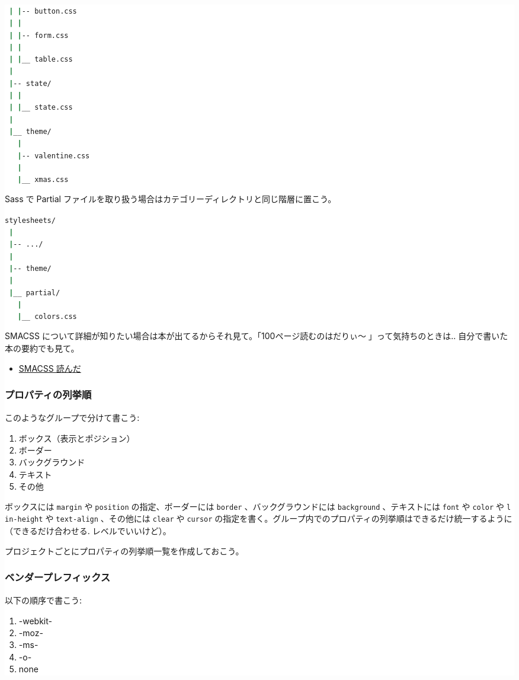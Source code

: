 ```sh
 | |-- button.css
 | |
 | |-- form.css
 | |
 | |__ table.css
 |
 |-- state/
 | |
 | |__ state.css
 |
 |__ theme/
   |
   |-- valentine.css
   |
   |__ xmas.css
```

Sass で Partial ファイルを取り扱う場合はカテゴリーディレクトリと同じ階層に置こう。

```sh
stylesheets/
 |
 |-- .../
 |
 |-- theme/
 |
 |__ partial/
   |
   |__ colors.css
```

SMACSS について詳細が知りたい場合は本が出てるからそれ見て。「100ページ読むのはだりぃ〜 」って気持ちのときは.. 自分で書いた本の要約でも見て。

- [SMACSS 読んだ](http://chroma.hatenablog.com/entry/2013/07/22/120818)

### プロパティの列挙順
このようなグループで分けて書こう:

1. ボックス（表示とポジション）
2. ボーダー
3. バックグラウンド
4. テキスト
5. その他

ボックスには `margin` や `position` の指定、ボーダーには `border` 、バックグラウンドには `background` 、テキストには `font` や `color` や `lin-height` や `text-align` 、その他には `clear` や `cursor` の指定を書く。グループ内でのプロパティの列挙順はできるだけ統一するように（できるだけ合わせる. レベルでいいけど）。  

プロジェクトごとにプロパティの列挙順一覧を作成しておこう。

### ベンダープレフィックス
以下の順序で書こう:

1. -webkit-
2. -moz-
3. -ms-
4. -o-
5. none
